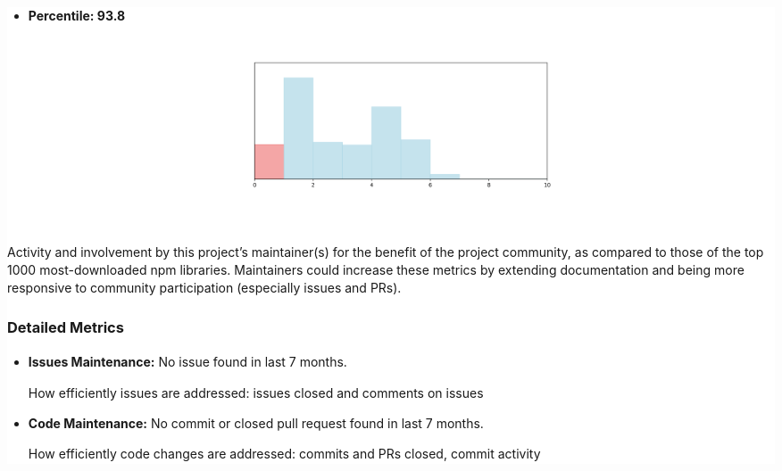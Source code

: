 - **Percentile: 93.8** <center><img src="./images/nithincvpoyyil_voice_listener/maintenance.png" width="50%"></center>


Activity and involvement by this project’s maintainer(s) for the benefit of the project community, as compared to those of the top 1000 most-downloaded npm libraries. Maintainers could increase these metrics by extending documentation and being more responsive to community participation (especially issues and PRs).

### Detailed Metrics

- **Issues Maintenance:** No issue found in last 7 months.
  
  How efficiently issues are addressed: issues closed and comments on issues

- **Code Maintenance:** No commit or closed pull request found in last 7 months.
  
  How efficiently code changes are addressed: commits and PRs closed, commit activity
